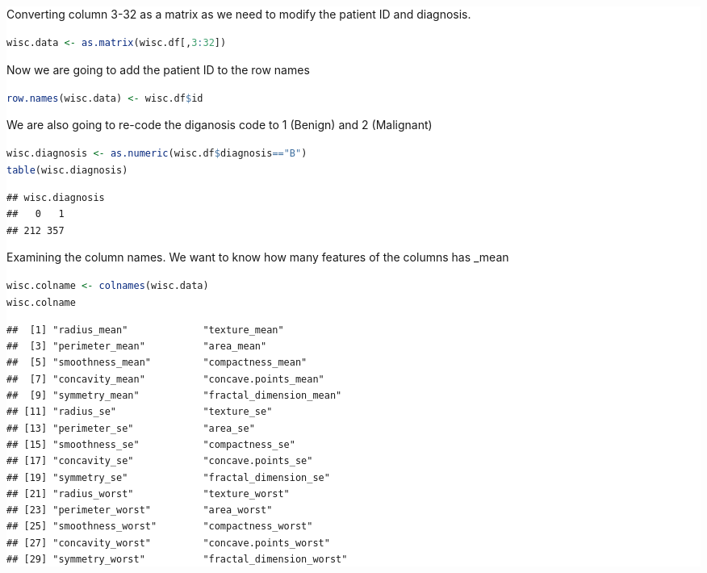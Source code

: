 Converting column 3-32 as a matrix as we need to modify the patient ID and diagnosis.

``` r
wisc.data <- as.matrix(wisc.df[,3:32])
```

Now we are going to add the patient ID to the row names

``` r
row.names(wisc.data) <- wisc.df$id
```

We are also going to re-code the diganosis code to 1 (Benign) and 2 (Malignant)

``` r
wisc.diagnosis <- as.numeric(wisc.df$diagnosis=="B")
table(wisc.diagnosis)
```

    ## wisc.diagnosis
    ##   0   1 
    ## 212 357

Examining the column names. We want to know how many features of the columns has \_mean

``` r
wisc.colname <- colnames(wisc.data)
wisc.colname
```

    ##  [1] "radius_mean"             "texture_mean"           
    ##  [3] "perimeter_mean"          "area_mean"              
    ##  [5] "smoothness_mean"         "compactness_mean"       
    ##  [7] "concavity_mean"          "concave.points_mean"    
    ##  [9] "symmetry_mean"           "fractal_dimension_mean" 
    ## [11] "radius_se"               "texture_se"             
    ## [13] "perimeter_se"            "area_se"                
    ## [15] "smoothness_se"           "compactness_se"         
    ## [17] "concavity_se"            "concave.points_se"      
    ## [19] "symmetry_se"             "fractal_dimension_se"   
    ## [21] "radius_worst"            "texture_worst"          
    ## [23] "perimeter_worst"         "area_worst"             
    ## [25] "smoothness_worst"        "compactness_worst"      
    ## [27] "concavity_worst"         "concave.points_worst"   
    ## [29] "symmetry_worst"          "fractal_dimension_worst"
